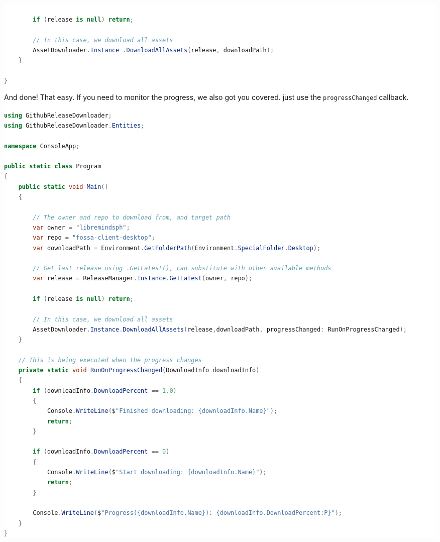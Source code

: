 ```csharp
        
        if (release is null) return;
        
        // In this case, we download all assets
        AssetDownloader.Instance .DownloadAllAssets(release, downloadPath);
    }

}
```

And done! That easy. If you need to monitor the progress, we also got you covered. just use the `progressChanged`
callback.

```csharp
using GithubReleaseDownloader;
using GithubReleaseDownloader.Entities;

namespace ConsoleApp;

public static class Program
{
    public static void Main()
    {
        
        // The owner and repo to download from, and target path
        var owner = "libremindsph";
        var repo = "fossa-client-desktop";
        var downloadPath = Environment.GetFolderPath(Environment.SpecialFolder.Desktop);

        // Get last release using .GetLatest(), can substitute with other available methods
        var release = ReleaseManager.Instance.GetLatest(owner, repo);
        
        if (release is null) return;
        
        // In this case, we download all assets
        AssetDownloader.Instance.DownloadAllAssets(release,downloadPath, progressChanged: RunOnProgressChanged);
    }

    // This is being executed when the progress changes
    private static void RunOnProgressChanged(DownloadInfo downloadInfo)
    {
        if (downloadInfo.DownloadPercent == 1.0)
        {
            Console.WriteLine($"Finished downloading: {downloadInfo.Name}");
            return;
        }

        if (downloadInfo.DownloadPercent == 0)
        {
            Console.WriteLine($"Start downloading: {downloadInfo.Name}");
            return;
        }
        
        Console.WriteLine($"Progress({downloadInfo.Name}): {downloadInfo.DownloadPercent:P}");
    }
}
```
